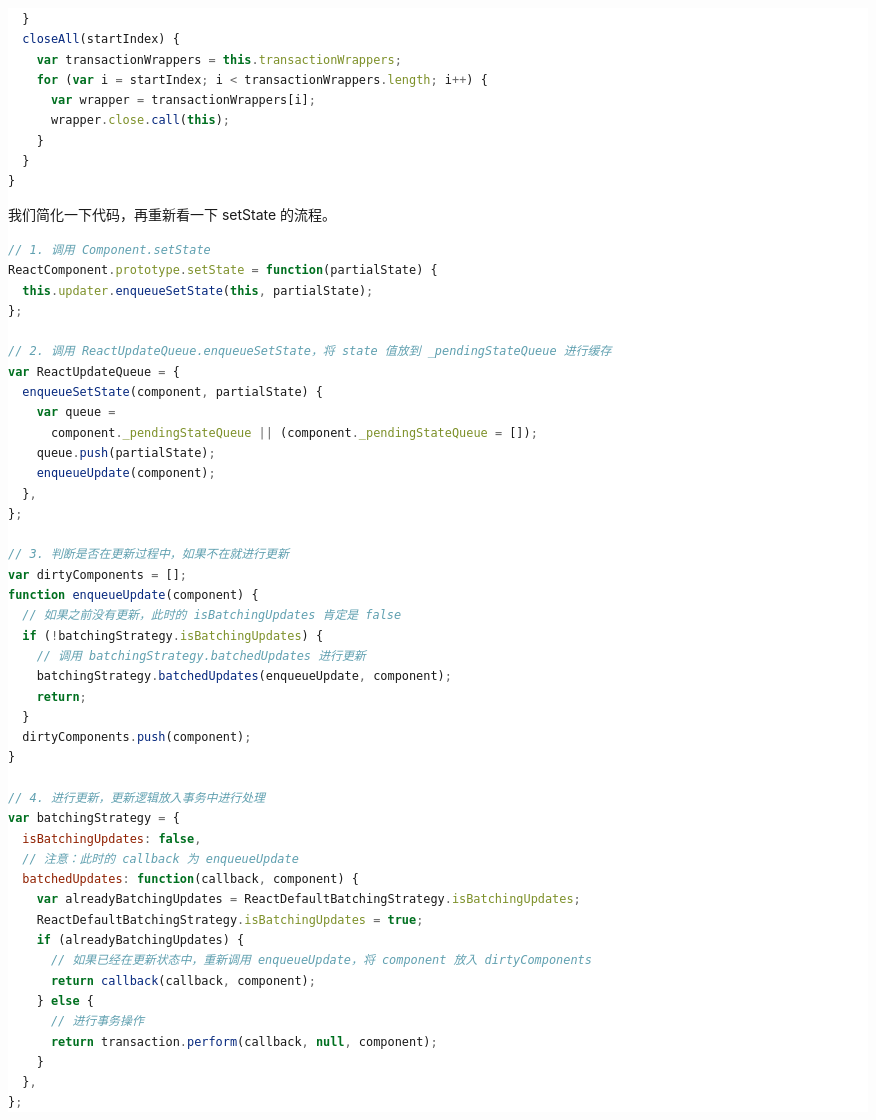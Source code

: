 ```js
  }
  closeAll(startIndex) {
    var transactionWrappers = this.transactionWrappers;
    for (var i = startIndex; i < transactionWrappers.length; i++) {
      var wrapper = transactionWrappers[i];
      wrapper.close.call(this);
    }
  }
}
```

我们简化一下代码，再重新看一下 setState 的流程。

```js
// 1. 调用 Component.setState
ReactComponent.prototype.setState = function(partialState) {
  this.updater.enqueueSetState(this, partialState);
};

// 2. 调用 ReactUpdateQueue.enqueueSetState，将 state 值放到 _pendingStateQueue 进行缓存
var ReactUpdateQueue = {
  enqueueSetState(component, partialState) {
    var queue =
      component._pendingStateQueue || (component._pendingStateQueue = []);
    queue.push(partialState);
    enqueueUpdate(component);
  },
};

// 3. 判断是否在更新过程中，如果不在就进行更新
var dirtyComponents = [];
function enqueueUpdate(component) {
  // 如果之前没有更新，此时的 isBatchingUpdates 肯定是 false
  if (!batchingStrategy.isBatchingUpdates) {
    // 调用 batchingStrategy.batchedUpdates 进行更新
    batchingStrategy.batchedUpdates(enqueueUpdate, component);
    return;
  }
  dirtyComponents.push(component);
}

// 4. 进行更新，更新逻辑放入事务中进行处理
var batchingStrategy = {
  isBatchingUpdates: false,
  // 注意：此时的 callback 为 enqueueUpdate
  batchedUpdates: function(callback, component) {
    var alreadyBatchingUpdates = ReactDefaultBatchingStrategy.isBatchingUpdates;
    ReactDefaultBatchingStrategy.isBatchingUpdates = true;
    if (alreadyBatchingUpdates) {
      // 如果已经在更新状态中，重新调用 enqueueUpdate，将 component 放入 dirtyComponents
      return callback(callback, component);
    } else {
      // 进行事务操作
      return transaction.perform(callback, null, component);
    }
  },
};
```
